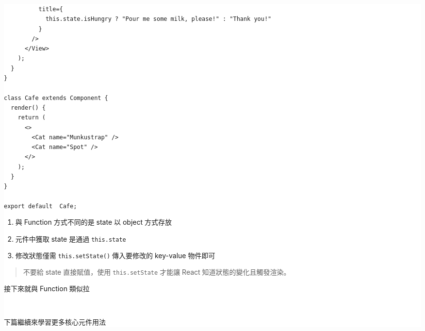 ```
          title={
            this.state.isHungry ? "Pour me some milk, please!" : "Thank you!"
          }
        />
      </View>
    );
  }
}

class Cafe extends Component {
  render() {
    return (
      <>
        <Cat name="Munkustrap" />
        <Cat name="Spot" />
      </>
    );
  }
}

export default  Cafe;
```

1. 與 Function 方式不同的是 state 以 object 方式存放

2. 元件中獲取 state 是通過 `this.state`

3. 修改狀態僅需 `this.setState()` 傳入要修改的 key-value 物件即可

> 不要給 state 直接賦值，使用 `this.setState` 才能讓 React 知道狀態的變化且觸發渲染。

接下來就與 Function 類似拉

<br>

下篇繼續來學習更多核心元件用法

